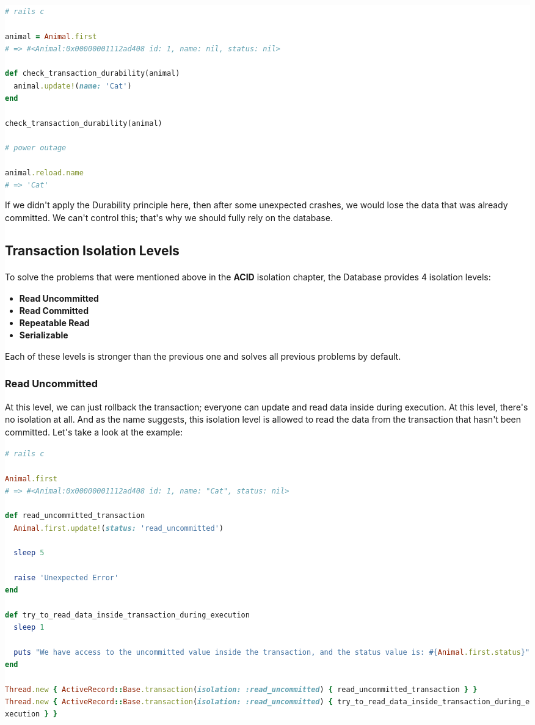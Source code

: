 ```rb
# rails c

animal = Animal.first
# => #<Animal:0x00000001112ad408 id: 1, name: nil, status: nil>

def check_transaction_durability(animal)
  animal.update!(name: 'Cat')
end

check_transaction_durability(animal)

# power outage

animal.reload.name
# => 'Cat'
```

If we didn't apply the Durability principle here, then after some unexpected crashes, we would lose the data that was already committed. We can't control this; that's why we should fully rely on the database.

## Transaction Isolation Levels 

To solve the problems that were mentioned above in the **ACID** isolation chapter, the Database provides 4 isolation levels:

- **Read Uncommitted**
- **Read Committed**
- **Repeatable Read**
- **Serializable**

Each of these levels is stronger than the previous one and solves all previous problems by default.

### Read Uncommitted

At this level, we can just rollback the transaction; everyone can update and read data inside during execution. At this level, there's no isolation at all. And as the name suggests, this isolation level is allowed to read the data from the transaction that hasn't been committed. Let's take a look at the example:

```rb
# rails c

Animal.first
# => #<Animal:0x00000001112ad408 id: 1, name: "Cat", status: nil>

def read_uncommitted_transaction
  Animal.first.update!(status: 'read_uncommitted')
  
  sleep 5
  
  raise 'Unexpected Error'
end

def try_to_read_data_inside_transaction_during_execution
  sleep 1

  puts "We have access to the uncommitted value inside the transaction, and the status value is: #{Animal.first.status}"
end

Thread.new { ActiveRecord::Base.transaction(isolation: :read_uncommitted) { read_uncommitted_transaction } }
Thread.new { ActiveRecord::Base.transaction(isolation: :read_uncommitted) { try_to_read_data_inside_transaction_during_execution } }
```